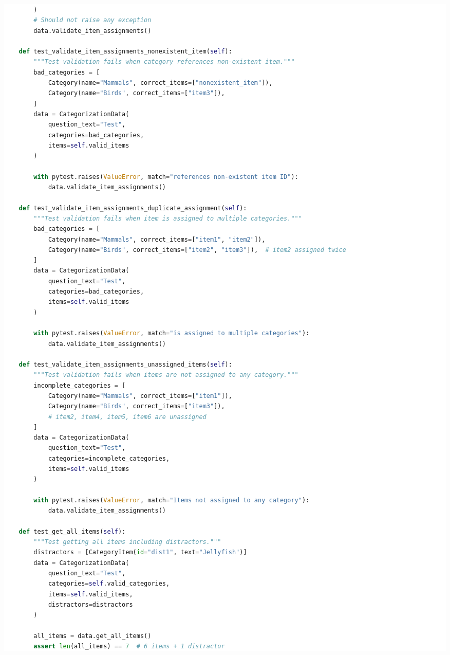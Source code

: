 ```python
        )
        # Should not raise any exception
        data.validate_item_assignments()

    def test_validate_item_assignments_nonexistent_item(self):
        """Test validation fails when category references non-existent item."""
        bad_categories = [
            Category(name="Mammals", correct_items=["nonexistent_item"]),
            Category(name="Birds", correct_items=["item3"]),
        ]
        data = CategorizationData(
            question_text="Test",
            categories=bad_categories,
            items=self.valid_items
        )

        with pytest.raises(ValueError, match="references non-existent item ID"):
            data.validate_item_assignments()

    def test_validate_item_assignments_duplicate_assignment(self):
        """Test validation fails when item is assigned to multiple categories."""
        bad_categories = [
            Category(name="Mammals", correct_items=["item1", "item2"]),
            Category(name="Birds", correct_items=["item2", "item3"]),  # item2 assigned twice
        ]
        data = CategorizationData(
            question_text="Test",
            categories=bad_categories,
            items=self.valid_items
        )

        with pytest.raises(ValueError, match="is assigned to multiple categories"):
            data.validate_item_assignments()

    def test_validate_item_assignments_unassigned_items(self):
        """Test validation fails when items are not assigned to any category."""
        incomplete_categories = [
            Category(name="Mammals", correct_items=["item1"]),
            Category(name="Birds", correct_items=["item3"]),
            # item2, item4, item5, item6 are unassigned
        ]
        data = CategorizationData(
            question_text="Test",
            categories=incomplete_categories,
            items=self.valid_items
        )

        with pytest.raises(ValueError, match="Items not assigned to any category"):
            data.validate_item_assignments()

    def test_get_all_items(self):
        """Test getting all items including distractors."""
        distractors = [CategoryItem(id="dist1", text="Jellyfish")]
        data = CategorizationData(
            question_text="Test",
            categories=self.valid_categories,
            items=self.valid_items,
            distractors=distractors
        )

        all_items = data.get_all_items()
        assert len(all_items) == 7  # 6 items + 1 distractor

```